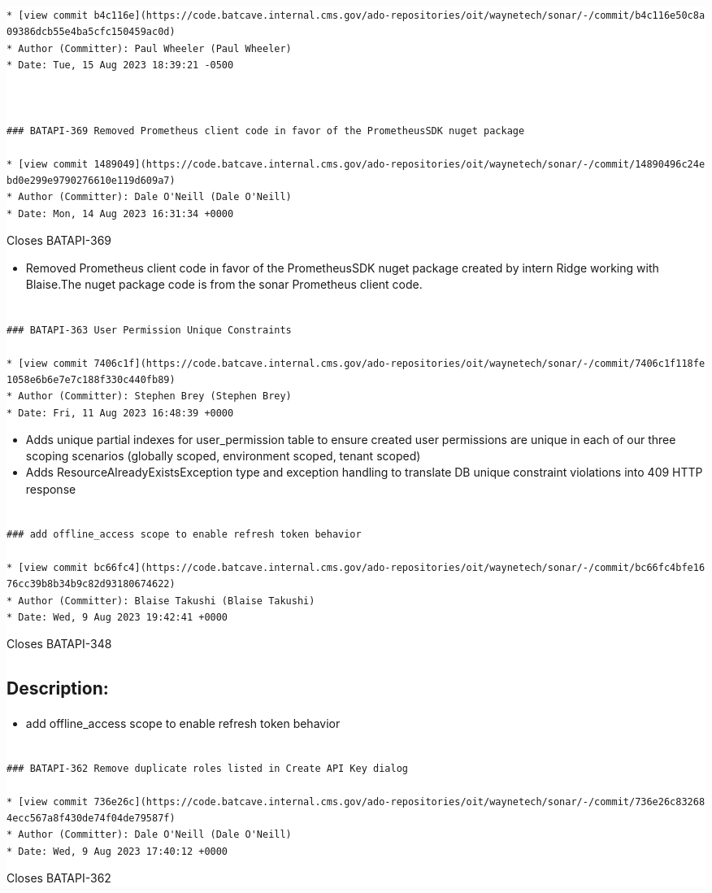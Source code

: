 ```
* [view commit b4c116e](https://code.batcave.internal.cms.gov/ado-repositories/oit/waynetech/sonar/-/commit/b4c116e50c8a09386dcb55e4ba5cfc150459ac0d)
* Author (Committer): Paul Wheeler (Paul Wheeler)
* Date: Tue, 15 Aug 2023 18:39:21 -0500



### BATAPI-369 Removed Prometheus client code in favor of the PrometheusSDK nuget package

* [view commit 1489049](https://code.batcave.internal.cms.gov/ado-repositories/oit/waynetech/sonar/-/commit/14890496c24ebd0e299e9790276610e119d609a7)
* Author (Committer): Dale O'Neill (Dale O'Neill)
* Date: Mon, 14 Aug 2023 16:31:34 +0000

```
Closes BATAPI-369

* Removed Prometheus client code in favor of the PrometheusSDK nuget package created by intern Ridge working with Blaise.The nuget package code is from the sonar Prometheus client code.
```

### BATAPI-363 User Permission Unique Constraints

* [view commit 7406c1f](https://code.batcave.internal.cms.gov/ado-repositories/oit/waynetech/sonar/-/commit/7406c1f118fe1058e6b6e7e7c188f330c440fb89)
* Author (Committer): Stephen Brey (Stephen Brey)
* Date: Fri, 11 Aug 2023 16:48:39 +0000

```
* Adds unique partial indexes for user_permission table to ensure created user permissions are unique in each of our three scoping scenarios (globally scoped, environment scoped, tenant scoped)
* Adds ResourceAlreadyExistsException type and exception handling to translate DB unique constraint violations into 409 HTTP response
```

### add offline_access scope to enable refresh token behavior

* [view commit bc66fc4](https://code.batcave.internal.cms.gov/ado-repositories/oit/waynetech/sonar/-/commit/bc66fc4bfe1676cc39b8b34b9c82d93180674622)
* Author (Committer): Blaise Takushi (Blaise Takushi)
* Date: Wed, 9 Aug 2023 19:42:41 +0000

```
Closes BATAPI-348

## Description:

* add offline_access scope to enable refresh token behavior
```

### BATAPI-362 Remove duplicate roles listed in Create API Key dialog

* [view commit 736e26c](https://code.batcave.internal.cms.gov/ado-repositories/oit/waynetech/sonar/-/commit/736e26c832684ecc567a8f430de74f04de79587f)
* Author (Committer): Dale O'Neill (Dale O'Neill)
* Date: Wed, 9 Aug 2023 17:40:12 +0000

```
Closes BATAPI-362
